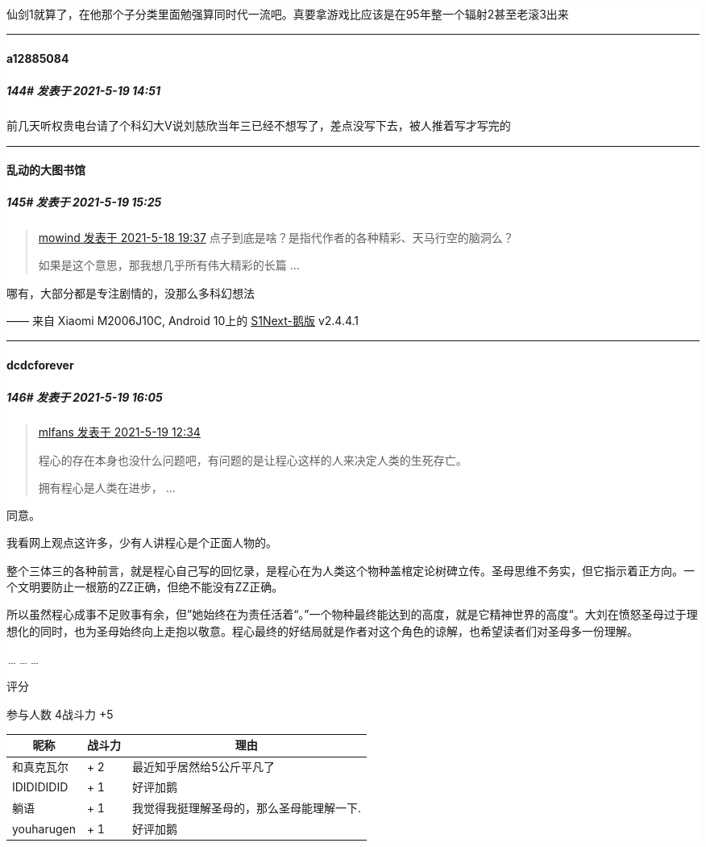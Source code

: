 仙剑1就算了，在他那个子分类里面勉强算同时代一流吧。真要拿游戏比应该是在95年整一个辐射2甚至老滚3出来


*****

####  a12885084  
##### 144#       发表于 2021-5-19 14:51


前几天听权贵电台请了个科幻大V说刘慈欣当年三已经不想写了，差点没写下去，被人推着写才写完的


*****

####  乱动的大图书馆  
##### 145#       发表于 2021-5-19 15:25


<blockquote><a href="httphttps://bbs.saraba1st.com/2b/forum.php?mod=redirect&amp;goto=findpost&amp;pid=51295089&amp;ptid=2004694" target="_blank">mowind 发表于 2021-5-18 19:37</a>
点子到底是啥？是指代作者的各种精彩、天马行空的脑洞么？

如果是这个意思，那我想几乎所有伟大精彩的长篇 ...</blockquote>
哪有，大部分都是专注剧情的，没那么多科幻想法

—— 来自 Xiaomi M2006J10C, Android 10上的 [S1Next-鹅版](https://github.com/ykrank/S1-Next/releases) v2.4.4.1


*****

####  dcdcforever  
##### 146#       发表于 2021-5-19 16:05


<blockquote><a href="httphttps://bbs.saraba1st.com/2b/forum.php?mod=redirect&amp;goto=findpost&amp;pid=51301371&amp;ptid=2004694" target="_blank">mlfans 发表于 2021-5-19 12:34</a>

程心的存在本身也没什么问题吧，有问题的是让程心这样的人来决定人类的生死存亡。


拥有程心是人类在进步， ...</blockquote>
同意。

我看网上观点这许多，少有人讲程心是个正面人物的。


整个三体三的各种前言，就是程心自己写的回忆录，是程心在为人类这个物种盖棺定论树碑立传。圣母思维不务实，但它指示着正方向。一个文明要防止一根筋的ZZ正确，但绝不能没有ZZ正确。


所以虽然程心成事不足败事有余，但”她始终在为责任活着“。”一个物种最终能达到的高度，就是它精神世界的高度“。大刘在愤怒圣母过于理想化的同时，也为圣母始终向上走抱以敬意。程心最终的好结局就是作者对这个角色的谅解，也希望读者们对圣母多一份理解。


﹍﹍﹍

评分


 参与人数 4战斗力 +5

|昵称|战斗力|理由|
|----|---|---|
| 和真克瓦尔| + 2|最近知乎居然给5公斤平凡了|
| IDIDIDIDID| + 1|好评加鹅|
| 躺语| + 1|我觉得我挺理解圣母的，那么圣母能理解一下.|
| youharugen| + 1|好评加鹅|
